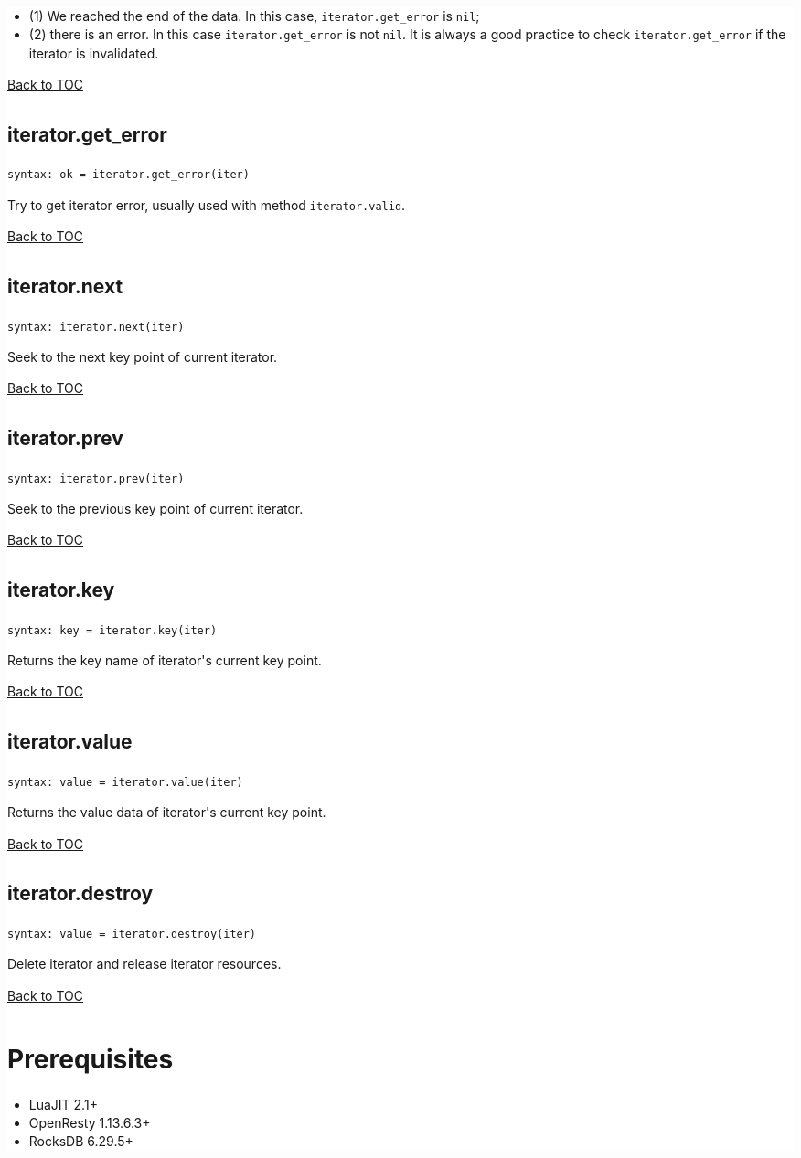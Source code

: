 * (1) We reached the end of the data. In this case, `iterator.get_error` is `nil`;
* (2) there is an error. In this case `iterator.get_error` is not `nil`. 
  It is always a good practice to check `iterator.get_error` if the iterator is invalidated.

[Back to TOC](#table-of-contents)


iterator.get_error
---
`syntax: ok = iterator.get_error(iter)`

Try to get iterator error, usually used with method `iterator.valid`.

[Back to TOC](#table-of-contents)


iterator.next
---
`syntax: iterator.next(iter)`

Seek to the next key point of current iterator.

[Back to TOC](#table-of-contents)


iterator.prev
---
`syntax: iterator.prev(iter)`

Seek to the previous key point of current iterator.

[Back to TOC](#table-of-contents)


iterator.key
---
`syntax: key = iterator.key(iter)`

Returns the key name of iterator's current key point.

[Back to TOC](#table-of-contents)


iterator.value
---
`syntax: value = iterator.value(iter)`

Returns the value data of iterator's current key point.

[Back to TOC](#table-of-contents)


iterator.destroy
---
`syntax: value = iterator.destroy(iter)`

Delete iterator and release iterator resources.

[Back to TOC](#table-of-contents)


Prerequisites
=================
* LuaJIT 2.1+
* OpenResty 1.13.6.3+
* RocksDB 6.29.5+
